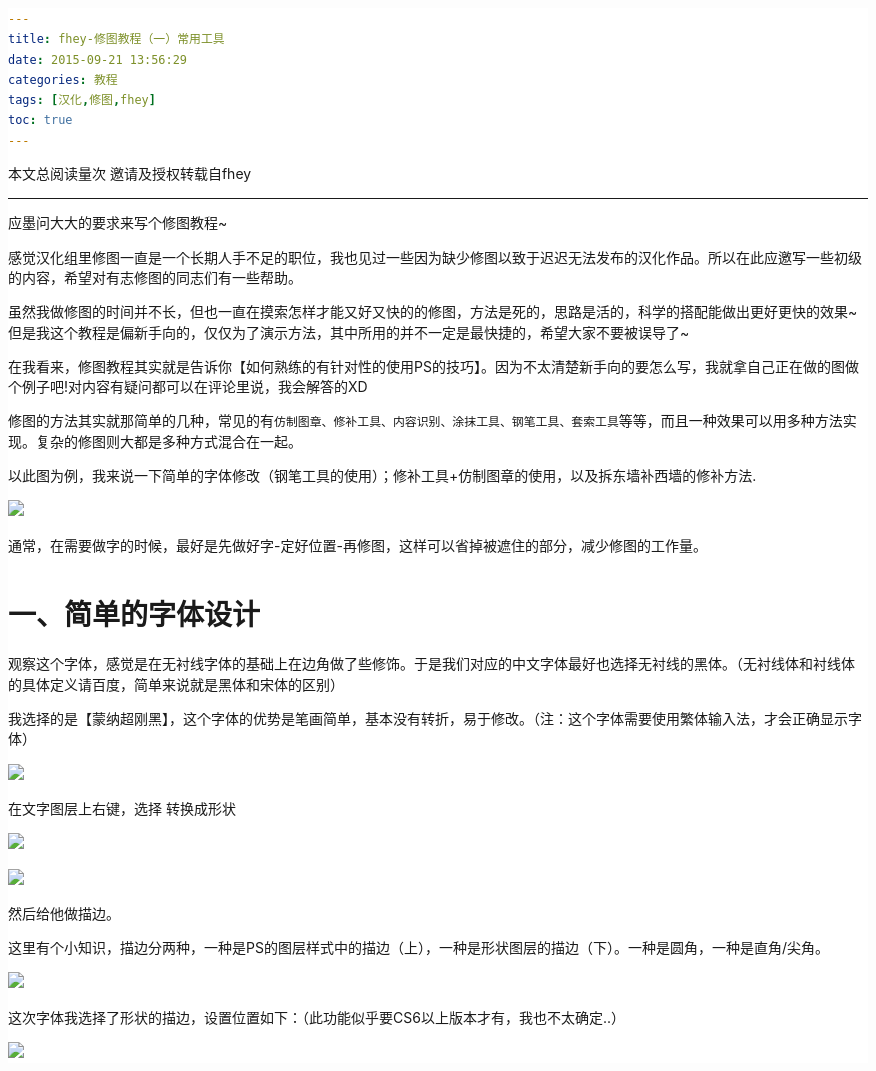 ```yaml
---
title: fhey-修图教程（一）常用工具
date: 2015-09-21 13:56:29
categories: 教程
tags: [汉化,修图,fhey]
toc: true
---
```

<span id="busuanzi_container_page_pv">
  本文总阅读量<span id="busuanzi_value_page_pv"></span>次
</span>
邀请及授权转载自fhey

---

应墨问大大的要求来写个修图教程~

感觉汉化组里修图一直是一个长期人手不足的职位，我也见过一些因为缺少修图以致于迟迟无法发布的汉化作品。所以在此应邀写一些初级的内容，希望对有志修图的同志们有一些帮助。

虽然我做修图的时间并不长，但也一直在摸索怎样才能又好又快的的修图，方法是死的，思路是活的，科学的搭配能做出更好更快的效果~但是我这个教程是偏新手向的，仅仅为了演示方法，其中所用的并不一定是最快捷的，希望大家不要被误导了~

在我看来，修图教程其实就是告诉你【如何熟练的有针对性的使用PS的技巧】。因为不太清楚新手向的要怎么写，我就拿自己正在做的图做个例子吧!对内容有疑问都可以在评论里说，我会解答的XD

修图的方法其实就那简单的几种，常见的有`仿制图章、修补工具、内容识别、涂抹工具、钢笔工具、套索工具`等等，而且一种效果可以用多种方法实现。复杂的修图则大都是多种方式混合在一起。

以此图为例，我来说一下简单的字体修改（钢笔工具的使用）；修补工具+仿制图章的使用，以及拆东墙补西墙的修补方法.

 ![](http://o7ru3d96x.bkt.clouddn.com/2016-07-16-fhey-tutorial1-image002.jpg)

通常，在需要做字的时候，最好是先做好字-定好位置-再修图，这样可以省掉被遮住的部分，减少修图的工作量。

# 一、简单的字体设计

观察这个字体，感觉是在无衬线字体的基础上在边角做了些修饰。于是我们对应的中文字体最好也选择无衬线的黑体。（无衬线体和衬线体的具体定义请百度，简单来说就是黑体和宋体的区别）

我选择的是【蒙纳超刚黑】，这个字体的优势是笔画简单，基本没有转折，易于修改。（注：这个字体需要使用繁体输入法，才会正确显示字体）

![](http://o7ru3d96x.bkt.clouddn.com/2016-07-16-fhey-tutorial1-image004.jpg)

在文字图层上右键，选择 转换成形状

![](http://o7ru3d96x.bkt.clouddn.com/2016-07-16-fhey-tutorial1-image006.jpg)

![](http://o7ru3d96x.bkt.clouddn.com/2016-07-16-fhey-tutorial1-image008.jpg)

然后给他做描边。

这里有个小知识，描边分两种，一种是PS的图层样式中的描边（上），一种是形状图层的描边（下）。一种是圆角，一种是直角/尖角。

![](http://o7ru3d96x.bkt.clouddn.com/2016-07-16-fhey-tutorial1-image010.jpg)

这次字体我选择了形状的描边，设置位置如下：（此功能似乎要CS6以上版本才有，我也不太确定..）

![](http://o7ru3d96x.bkt.clouddn.com/2016-07-16-fhey-tutorial1-image012.jpg)

